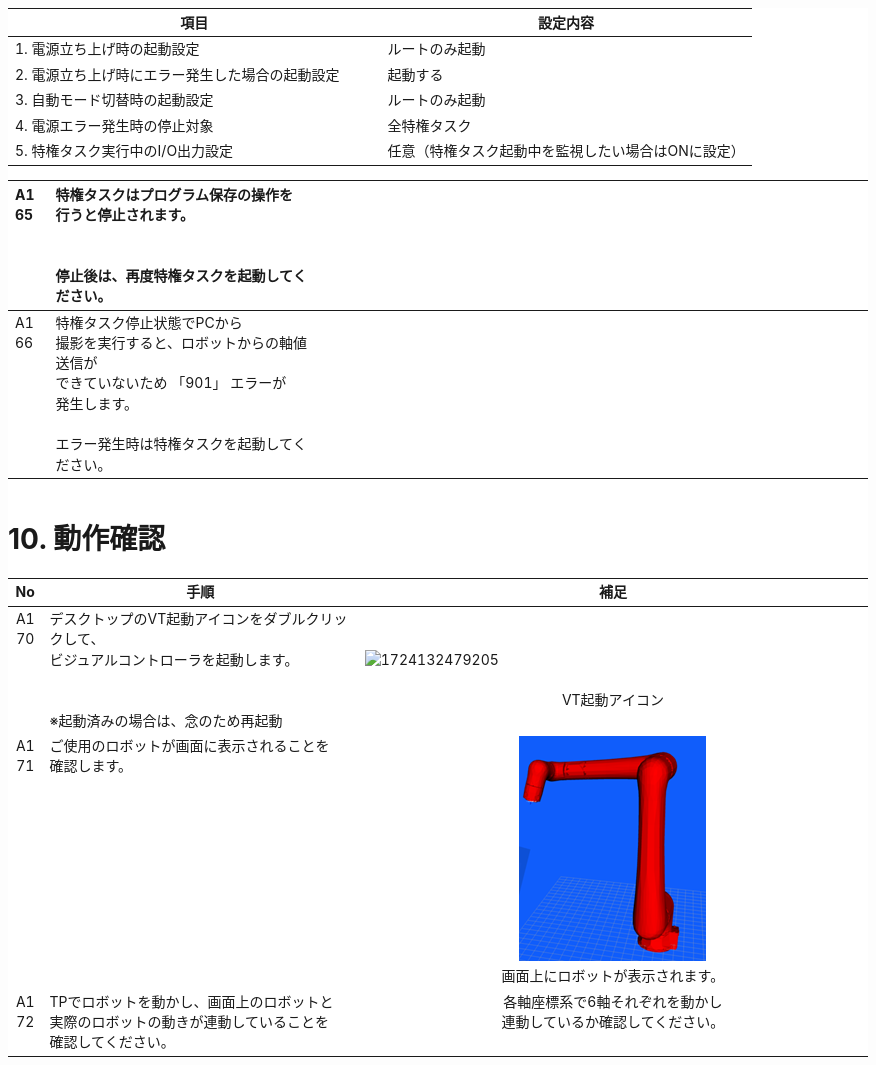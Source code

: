 | **項目**                                                | **設定内容**                                 |
| ------------------------------------------------------------- | -------------------------------------------------- |
| 1. 電源立ち上げ時の起動設定                                   | ルートのみ起動                                     |
| 2. 電源立ち上げ時にエラー発生した場合の起動設定          | 起動する                                           |
| 3. 自動モード切替時の起動設定                                 | ルートのみ起動                                     |
| 4. 電源エラー発生時の停止対象                                 | 全特権タスク                                       |
| 5. 特権タスク実行中のI/O出力設定                              | 任意（特権タスク起動中を監視したい場合はONに設定） |

| A165 | 特権タスクはプログラム保存の操作を<br />行うと停止されます。                                                                           <br /><br />  停止後は、再度特権タスクを起動してください。       | <br /><br />                                                                                                                                                                                                                                                 <br />                                         |
| :--- | :------------------------------------------------------------------------------------------------------------------------------------------------------------------------------------------------------------------------------------------------ | --------------------------------------------------------------------------------------------------------------------------------------------------------------------------------------------------------------------------------------------------------------------------------------------------------------------------------------------------------------------------------------------------------------------------------------------------------- |
| A166 | 特権タスク停止状態でPCから<br />撮影を実行すると、ロボットからの軸値送信が <br />できていないため 「901」 エラーが <br />発生します。 <br /><br />  エラー発生時は特権タスクを起動してください。                                                  |                                                                                                                                                                                                                                                                                                                                                                                                                                                           |

# 10. 動作確認

|  No  | 手順                                                                                                                                                                                                                                                                                   |                                                                                                                                                                                                                     補足                                                                                                                                                                                                                     |
| :--: | -------------------------------------------------------------------------------------------------------------------------------------------------------------------------------------------------------------------------------------------------------------------------------------- | :-------------------------------------------------------------------------------------------------------------------------------------------------------------------------------------------------------------------------------------------------------------------------------------------------------------------------------------------------------------------------------------------------------------------------------------------: |
| A170 | デスクトップのVT起動アイコンをダブルクリックして、　　　　　　　　　　　　　　　　　　　　　　　　　　　　　　　<br />ビジュアルコントローラを起動します。                                                <br />  <br /> ※起動済みの場合は、念のため再起動 |                                           　　　　　　　　　　　　　　　　　　　　　　　　　　　![1724132479205](https://file+.vscode-resource.vscode-cdn.net/c%3A/Users/tuchiyama/Desktop/md_manual/image/tutorial_DENSO/1724132479205.png)　　　　　　　　　　　　　　　　　　　　　　　　　　　                                                                  <br />VT起動アイコン |
| A171 | ご使用のロボットが画面に表示されることを<br />確認します。                                                                                                                                                                                                                             |                                                                                                                                                                         ![1724132525621](image/tutorial_DENSO/1724132525621.png)<br />画面上にロボットが表示されます。                                                                                                                                                                         |
| A172 | TPでロボットを動かし、画面上のロボットと<br />実際のロボットの動きが連動していることを <br />確認してください。                                                                                                                                                                        |                                                                                                                                                                                    各軸座標系で6軸それぞれを動かし<br /> 連動しているか確認してください。                                                                                                                                                                                    |